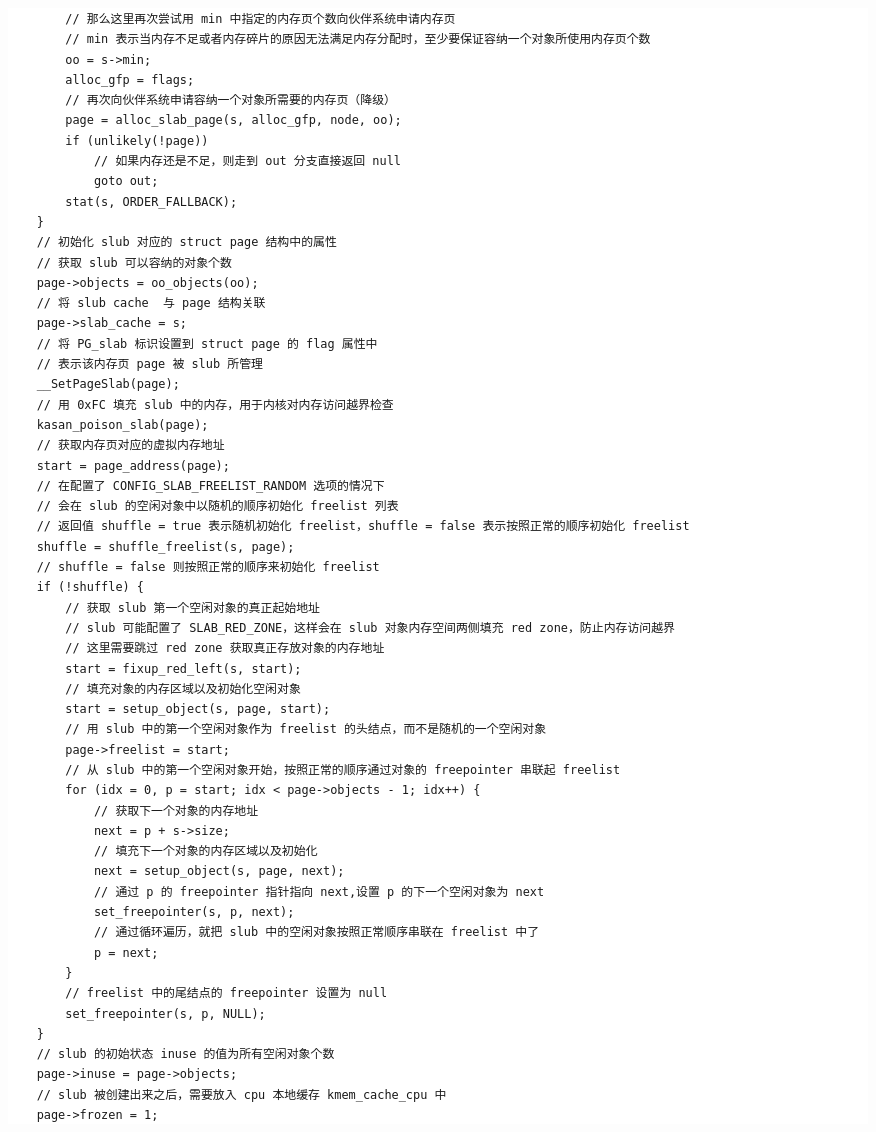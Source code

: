             // 那么这里再次尝试用 min 中指定的内存页个数向伙伴系统申请内存页
            // min 表示当内存不足或者内存碎片的原因无法满足内存分配时，至少要保证容纳一个对象所使用内存页个数
            oo = s->min;
            alloc_gfp = flags;
            // 再次向伙伴系统申请容纳一个对象所需要的内存页（降级）
            page = alloc_slab_page(s, alloc_gfp, node, oo);
            if (unlikely(!page))
                // 如果内存还是不足，则走到 out 分支直接返回 null
                goto out;
            stat(s, ORDER_FALLBACK);
        }
        // 初始化 slub 对应的 struct page 结构中的属性
        // 获取 slub 可以容纳的对象个数
        page->objects = oo_objects(oo);
        // 将 slub cache  与 page 结构关联
        page->slab_cache = s;
        // 将 PG_slab 标识设置到 struct page 的 flag 属性中
        // 表示该内存页 page 被 slub 所管理
        __SetPageSlab(page);
        // 用 0xFC 填充 slub 中的内存，用于内核对内存访问越界检查
        kasan_poison_slab(page);
        // 获取内存页对应的虚拟内存地址
        start = page_address(page);
        // 在配置了 CONFIG_SLAB_FREELIST_RANDOM 选项的情况下
        // 会在 slub 的空闲对象中以随机的顺序初始化 freelist 列表
        // 返回值 shuffle = true 表示随机初始化 freelist，shuffle = false 表示按照正常的顺序初始化 freelist    
        shuffle = shuffle_freelist(s, page);
        // shuffle = false 则按照正常的顺序来初始化 freelist
        if (!shuffle) {
            // 获取 slub 第一个空闲对象的真正起始地址
            // slub 可能配置了 SLAB_RED_ZONE，这样会在 slub 对象内存空间两侧填充 red zone，防止内存访问越界
            // 这里需要跳过 red zone 获取真正存放对象的内存地址
            start = fixup_red_left(s, start);
            // 填充对象的内存区域以及初始化空闲对象
            start = setup_object(s, page, start);
            // 用 slub 中的第一个空闲对象作为 freelist 的头结点，而不是随机的一个空闲对象
            page->freelist = start;
            // 从 slub 中的第一个空闲对象开始，按照正常的顺序通过对象的 freepointer 串联起 freelist
            for (idx = 0, p = start; idx < page->objects - 1; idx++) {
                // 获取下一个对象的内存地址
                next = p + s->size;
                // 填充下一个对象的内存区域以及初始化
                next = setup_object(s, page, next);
                // 通过 p 的 freepointer 指针指向 next,设置 p 的下一个空闲对象为 next
                set_freepointer(s, p, next);
                // 通过循环遍历，就把 slub 中的空闲对象按照正常顺序串联在 freelist 中了
                p = next;
            }
            // freelist 中的尾结点的 freepointer 设置为 null
            set_freepointer(s, p, NULL);
        }
        // slub 的初始状态 inuse 的值为所有空闲对象个数
        page->inuse = page->objects;
        // slub 被创建出来之后，需要放入 cpu 本地缓存 kmem_cache_cpu 中
        page->frozen = 1;
    